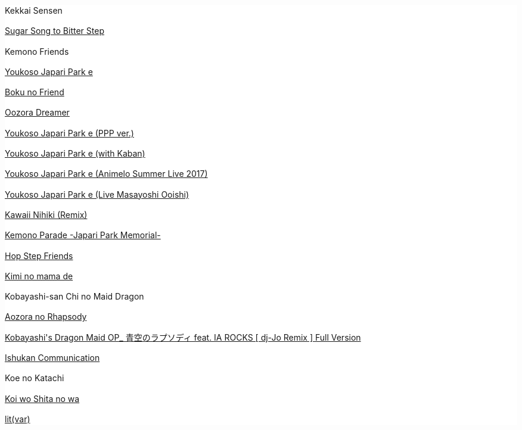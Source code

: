 Kekkai Sensen

[Sugar Song to Bitter Step](https://www.dropbox.com/s/n77b0rybd2a7dcc/Kekkai%20Sensen%20-%20Sugar%20Song%20to%20Bitter%20Step.mp3?dl=0)

Kemono Friends

[Youkoso Japari Park e](https://www.dropbox.com/s/h4e5rjx39tuemti/Kemono%20Friends%20-%20Youkoso%20Japari%20Park%20e.mp3?dl=0)

[Boku no Friend](https://www.dropbox.com/s/7vvr12pn82mcm4u/Kemono%20Friends%20-%20Boku%20no%20Friend.mp3?dl=0)

[Oozora Dreamer](https://www.dropbox.com/s/3n3y4eo5e7wcwep/Kemono%20Friends%20-%20Oozora%20Dreamer.mp3?dl=0)

[Youkoso Japari Park e (PPP ver.)](https://www.dropbox.com/s/i34vqaaxh245ryu/Kemono%20Friends%20-%20Youkoso%20Japari%20Park%20e%20%28PPP%20ver.%29.mp3?dl=0)

[Youkoso Japari Park e (with Kaban)](https://www.dropbox.com/s/tk3f90wfqeg88b1/Kemono%20Friends%20-%20Youkoso%20Japari%20Park%20e%20%28with%20Kaban%29.mp3?dl=0)

[Youkoso Japari Park e (Animelo Summer Live 2017)](https://www.dropbox.com/s/kstj82mklfhsc5h/Kemono%20Friends%20-%20Youkoso%20Japari%20Park%20e%20%28Animelo%20Summer%20Live%202017%29.mp3?dl=0)

[Youkoso Japari Park e (Live Masayoshi Ooishi)](https://www.dropbox.com/s/7qchxh3ysorcc46/Kemono%20Friends%20-%20Youkoso%20Japari%20Park%20e%20%28Live%20Masayoshi%20Ooishi%29.mp3?dl=0)

[Kawaii Nihiki (Remix)](https://www.dropbox.com/s/obob9jvc3l8ldw1/Kemono%20Friends%20-%2016.%20Kawaii%20Nihiki%20%28Remix%29.mp3?dl=0)

[Kemono Parade -Japari Park Memorial-](https://www.dropbox.com/s/flktbo1lm4n6tza/Kemono%20Friends%20-%20Kemono%20Parade%20~Japari%20Park%20Memorial~.mp3?dl=0)

[Hop Step Friends](https://www.dropbox.com/s/ooyzesia32dkzci/Kemono%20Friends%20-%20Hop%20Step%20Friends.mp3?dl=0)

[Kimi no mama de](https://www.dropbox.com/s/063tgg4fhrk620v/Kemono%20Friends%20-%20Kimi%20no%20mama%20de.mp3?dl=0)

Kobayashi-san Chi no Maid Dragon

[Aozora no Rhapsody](https://www.dropbox.com/s/u3bqag60lrudell/Kobayashi-san%20Chi%20no%20Maid%20Dragon%20-%20Aozora%20no%20Rhapsody.mp3?dl=0)

[Kobayashi's Dragon Maid OP_ 青空のラプソディ feat. IA ROCKS [ dj-Jo Remix ] Full Version](https://www.dropbox.com/s/jhkyy0nqyomye9j/Kobayashi-san%20Chi%20no%20Maid%20Dragon%20-%20Kobayashi%27s%20Dragon%20Maid%20OP_%20%E9%9D%92%E7%A9%BA%E3%81%AE%E3%83%A9%E3%83%97%E3%82%BD%E3%83%87%E3%82%A3%20feat.%20IA%20ROCKS%20%5B%20dj-Jo%20Remix%20%5D%20Full%20Version.mp3?dl=0)

[Ishukan Communication](https://www.dropbox.com/s/3h2ha7kdz3kg1zu/Kobayashi-san%20Chi%20no%20Maid%20Dragon%20-%20Ishukan%20Communication.mp3?dl=0)

Koe no Katachi

[Koi wo Shita no wa](https://www.dropbox.com/s/36otpatm4tc59h6/Koe%20no%20Katachi%20-%20Koi%20wo%20Shita%20no%20wa.mp3?dl=0)

[lit(var)](https://www.dropbox.com/s/853xpbgdrucnifb/Koe%20no%20Katachi%20-%2039.%20lit%28var%29.mp3?dl=0)

